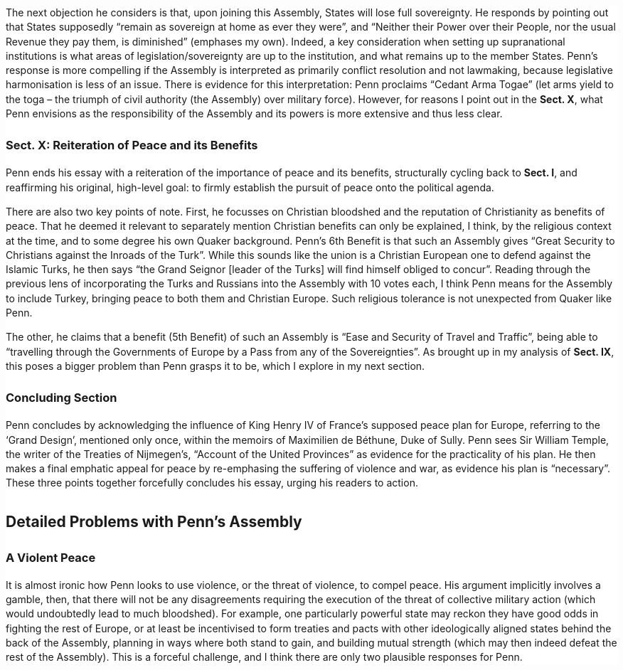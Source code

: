 The next objection he considers is that, upon joining this Assembly, States will lose full sovereignty. He responds by pointing out that States supposedly “remain as sovereign at home as ever they were”, and “Neither their Power over their People, nor the usual Revenue they pay them, is diminished” (emphases my own). Indeed, a key consideration when setting up supranational institutions is what areas of legislation/sovereignty are up to the institution, and what remains up to the member States. Penn’s response is more compelling if the Assembly is interpreted as primarily conflict resolution and not lawmaking, because legislative harmonisation is less of an issue. There is evidence for this interpretation: Penn proclaims “Cedant Arma Togae” (let arms yield to the toga – the triumph of civil authority (the Assembly) over military force). However, for reasons I point out in the **Sect. X**, what Penn envisions as the responsibility of the Assembly and its powers is more extensive and thus less clear.

### Sect. X: Reiteration of Peace and its Benefits

Penn ends his essay with a reiteration of the importance of peace and its benefits, structurally cycling back to **Sect. I**, and reaffirming his original, high-level goal: to firmly establish the pursuit of peace onto the political agenda.

There are also two key points of note. First, he focusses on Christian bloodshed and the reputation of Christianity as benefits of peace. That he deemed it relevant to separately mention Christian benefits can only be explained, I think, by the religious context at the time, and to some degree his own Quaker background. Penn’s 6th Benefit is that such an Assembly gives “Great Security to Christians against the Inroads of the Turk”. While this sounds like the union is a Christian European one to defend against the Islamic Turks, he then says “the Grand Seignor [leader of the Turks] will find himself obliged to concur”. Reading through the previous lens of incorporating the Turks and Russians into the Assembly with 10 votes each, I think Penn means for the Assembly to include Turkey, bringing peace to both them and Christian Europe. Such religious tolerance is not unexpected from Quaker like Penn.

The other, he claims that a benefit (5th Benefit) of such an Assembly is “Ease and Security of Travel and Traffic”, being able to “travelling through the Governments of Europe by a Pass from any of the Sovereignties”. As brought up in my analysis of **Sect. IX**, this poses a bigger problem than Penn grasps it to be, which I explore in my next section.

### Concluding Section

Penn concludes by acknowledging the influence of King Henry IV of France’s supposed peace plan for Europe, referring to the ‘Grand Design’, mentioned only once, within the memoirs of Maximilien de Béthune, Duke of Sully. Penn sees Sir William Temple, the writer of the Treaties of Nijmegen’s, “Account of the United Provinces” as evidence for the practicality of his plan. He then makes a final emphatic appeal for peace by re-emphasing the suffering of violence and war, as evidence his plan is “necessary”. These three points together forcefully concludes his essay, urging his readers to action.

## Detailed Problems with Penn’s Assembly

### A Violent Peace

It is almost ironic how Penn looks to use violence, or the threat of violence, to compel peace. His argument implicitly involves a gamble, then, that there will not be any disagreements requiring the execution of the threat of collective military action (which would undoubtedly lead to much bloodshed). For example, one particularly powerful state may reckon they have good odds in fighting the rest of Europe, or at least be incentivised to form treaties and pacts with other ideologically aligned states behind the back of the Assembly, planning in ways where both stand to gain, and building mutual strength (which may then indeed defeat the rest of the Assembly). This is a forceful challenge, and I think there are only two plausible responses for Penn.
